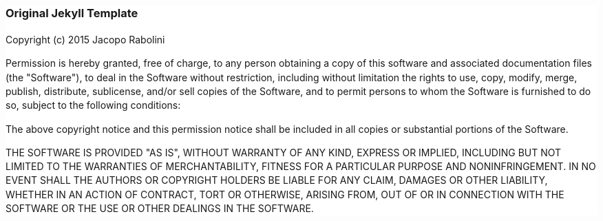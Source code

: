 ### Original Jekyll Template

Copyright (c) 2015 Jacopo Rabolini

Permission is hereby granted, free of charge, to any person obtaining a copy of
this software and associated documentation files (the "Software"), to deal in
the Software without restriction, including without limitation the rights to
use, copy, modify, merge, publish, distribute, sublicense, and/or sell copies of
the Software, and to permit persons to whom the Software is furnished to do so,
subject to the following conditions:

The above copyright notice and this permission notice shall be included in all
copies or substantial portions of the Software.

THE SOFTWARE IS PROVIDED "AS IS", WITHOUT WARRANTY OF ANY KIND, EXPRESS OR
IMPLIED, INCLUDING BUT NOT LIMITED TO THE WARRANTIES OF MERCHANTABILITY, FITNESS
FOR A PARTICULAR PURPOSE AND NONINFRINGEMENT. IN NO EVENT SHALL THE AUTHORS OR
COPYRIGHT HOLDERS BE LIABLE FOR ANY CLAIM, DAMAGES OR OTHER LIABILITY, WHETHER
IN AN ACTION OF CONTRACT, TORT OR OTHERWISE, ARISING FROM, OUT OF OR IN
CONNECTION WITH THE SOFTWARE OR THE USE OR OTHER DEALINGS IN THE SOFTWARE.

